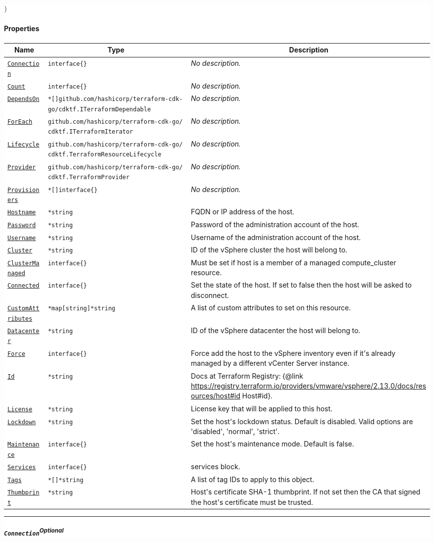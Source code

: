 ```go
}
```

#### Properties <a name="Properties" id="Properties"></a>

| **Name** | **Type** | **Description** |
| --- | --- | --- |
| <code><a href="#@cdktf/provider-vsphere.host.HostConfig.property.connection">Connection</a></code> | <code>interface{}</code> | *No description.* |
| <code><a href="#@cdktf/provider-vsphere.host.HostConfig.property.count">Count</a></code> | <code>interface{}</code> | *No description.* |
| <code><a href="#@cdktf/provider-vsphere.host.HostConfig.property.dependsOn">DependsOn</a></code> | <code>*[]github.com/hashicorp/terraform-cdk-go/cdktf.ITerraformDependable</code> | *No description.* |
| <code><a href="#@cdktf/provider-vsphere.host.HostConfig.property.forEach">ForEach</a></code> | <code>github.com/hashicorp/terraform-cdk-go/cdktf.ITerraformIterator</code> | *No description.* |
| <code><a href="#@cdktf/provider-vsphere.host.HostConfig.property.lifecycle">Lifecycle</a></code> | <code>github.com/hashicorp/terraform-cdk-go/cdktf.TerraformResourceLifecycle</code> | *No description.* |
| <code><a href="#@cdktf/provider-vsphere.host.HostConfig.property.provider">Provider</a></code> | <code>github.com/hashicorp/terraform-cdk-go/cdktf.TerraformProvider</code> | *No description.* |
| <code><a href="#@cdktf/provider-vsphere.host.HostConfig.property.provisioners">Provisioners</a></code> | <code>*[]interface{}</code> | *No description.* |
| <code><a href="#@cdktf/provider-vsphere.host.HostConfig.property.hostname">Hostname</a></code> | <code>*string</code> | FQDN or IP address of the host. |
| <code><a href="#@cdktf/provider-vsphere.host.HostConfig.property.password">Password</a></code> | <code>*string</code> | Password of the administration account of the host. |
| <code><a href="#@cdktf/provider-vsphere.host.HostConfig.property.username">Username</a></code> | <code>*string</code> | Username of the administration account of the host. |
| <code><a href="#@cdktf/provider-vsphere.host.HostConfig.property.cluster">Cluster</a></code> | <code>*string</code> | ID of the vSphere cluster the host will belong to. |
| <code><a href="#@cdktf/provider-vsphere.host.HostConfig.property.clusterManaged">ClusterManaged</a></code> | <code>interface{}</code> | Must be set if host is a member of a managed compute_cluster resource. |
| <code><a href="#@cdktf/provider-vsphere.host.HostConfig.property.connected">Connected</a></code> | <code>interface{}</code> | Set the state of the host. If set to false then the host will be asked to disconnect. |
| <code><a href="#@cdktf/provider-vsphere.host.HostConfig.property.customAttributes">CustomAttributes</a></code> | <code>*map[string]*string</code> | A list of custom attributes to set on this resource. |
| <code><a href="#@cdktf/provider-vsphere.host.HostConfig.property.datacenter">Datacenter</a></code> | <code>*string</code> | ID of the vSphere datacenter the host will belong to. |
| <code><a href="#@cdktf/provider-vsphere.host.HostConfig.property.force">Force</a></code> | <code>interface{}</code> | Force add the host to the vSphere inventory even if it's already managed by a different vCenter Server instance. |
| <code><a href="#@cdktf/provider-vsphere.host.HostConfig.property.id">Id</a></code> | <code>*string</code> | Docs at Terraform Registry: {@link https://registry.terraform.io/providers/vmware/vsphere/2.13.0/docs/resources/host#id Host#id}. |
| <code><a href="#@cdktf/provider-vsphere.host.HostConfig.property.license">License</a></code> | <code>*string</code> | License key that will be applied to this host. |
| <code><a href="#@cdktf/provider-vsphere.host.HostConfig.property.lockdown">Lockdown</a></code> | <code>*string</code> | Set the host's lockdown status. Default is disabled. Valid options are 'disabled', 'normal', 'strict'. |
| <code><a href="#@cdktf/provider-vsphere.host.HostConfig.property.maintenance">Maintenance</a></code> | <code>interface{}</code> | Set the host's maintenance mode. Default is false. |
| <code><a href="#@cdktf/provider-vsphere.host.HostConfig.property.services">Services</a></code> | <code>interface{}</code> | services block. |
| <code><a href="#@cdktf/provider-vsphere.host.HostConfig.property.tags">Tags</a></code> | <code>*[]*string</code> | A list of tag IDs to apply to this object. |
| <code><a href="#@cdktf/provider-vsphere.host.HostConfig.property.thumbprint">Thumbprint</a></code> | <code>*string</code> | Host's certificate SHA-1 thumbprint. If not set then the CA that signed the host's certificate must be trusted. |

---

##### `Connection`<sup>Optional</sup> <a name="Connection" id="@cdktf/provider-vsphere.host.HostConfig.property.connection"></a>
